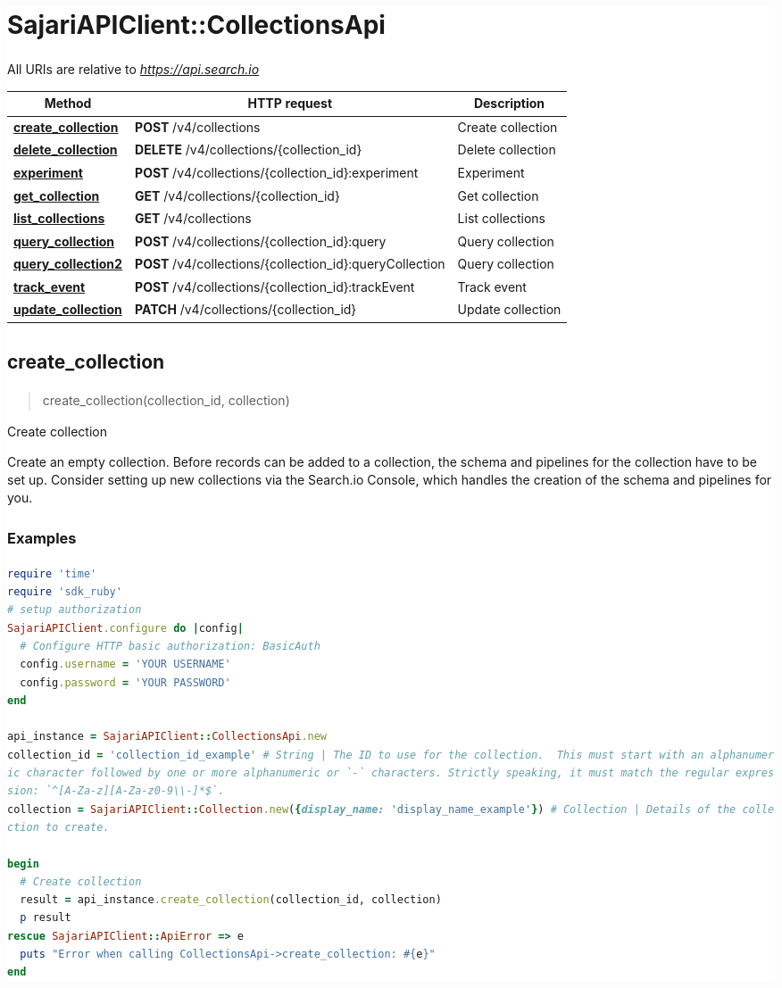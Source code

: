 # SajariAPIClient::CollectionsApi

All URIs are relative to *https://api.search.io*

| Method | HTTP request | Description |
| ------ | ------------ | ----------- |
| [**create_collection**](CollectionsApi.md#create_collection) | **POST** /v4/collections | Create collection |
| [**delete_collection**](CollectionsApi.md#delete_collection) | **DELETE** /v4/collections/{collection_id} | Delete collection |
| [**experiment**](CollectionsApi.md#experiment) | **POST** /v4/collections/{collection_id}:experiment | Experiment |
| [**get_collection**](CollectionsApi.md#get_collection) | **GET** /v4/collections/{collection_id} | Get collection |
| [**list_collections**](CollectionsApi.md#list_collections) | **GET** /v4/collections | List collections |
| [**query_collection**](CollectionsApi.md#query_collection) | **POST** /v4/collections/{collection_id}:query | Query collection |
| [**query_collection2**](CollectionsApi.md#query_collection2) | **POST** /v4/collections/{collection_id}:queryCollection | Query collection |
| [**track_event**](CollectionsApi.md#track_event) | **POST** /v4/collections/{collection_id}:trackEvent | Track event |
| [**update_collection**](CollectionsApi.md#update_collection) | **PATCH** /v4/collections/{collection_id} | Update collection |


## create_collection

> <Collection> create_collection(collection_id, collection)

Create collection

Create an empty collection.  Before records can be added to a collection, the schema and pipelines for the collection have to be set up. Consider setting up new collections via the Search.io Console, which handles the creation of the schema and pipelines for you.

### Examples

```ruby
require 'time'
require 'sdk_ruby'
# setup authorization
SajariAPIClient.configure do |config|
  # Configure HTTP basic authorization: BasicAuth
  config.username = 'YOUR USERNAME'
  config.password = 'YOUR PASSWORD'
end

api_instance = SajariAPIClient::CollectionsApi.new
collection_id = 'collection_id_example' # String | The ID to use for the collection.  This must start with an alphanumeric character followed by one or more alphanumeric or `-` characters. Strictly speaking, it must match the regular expression: `^[A-Za-z][A-Za-z0-9\\-]*$`.
collection = SajariAPIClient::Collection.new({display_name: 'display_name_example'}) # Collection | Details of the collection to create.

begin
  # Create collection
  result = api_instance.create_collection(collection_id, collection)
  p result
rescue SajariAPIClient::ApiError => e
  puts "Error when calling CollectionsApi->create_collection: #{e}"
end
```
